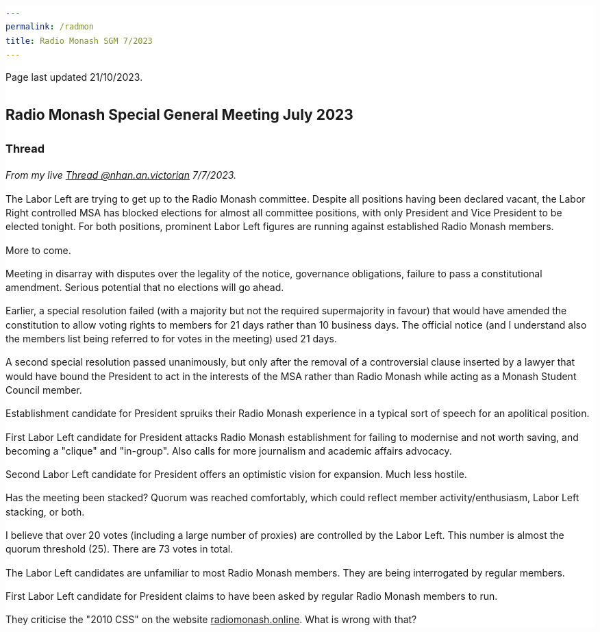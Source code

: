 ```yaml
---
permalink: /radmon
title: Radio Monash SGM 7/2023
---
```


Page last updated 21/10/2023.

## Radio Monash Special General Meeting July 2023

### Thread

*From my live [Thread @nhan.an.victorian](https://threads.net/t/CuZChX6JUWs) 7/7/2023.*

The Labor Left are trying to get up to the Radio Monash committee. Despite all positions having been declared vacant, the Labor Right controlled MSA has blocked elections for almost all committee positions, with only President and Vice President to be elected tonight. For both positions, prominent Labor Left figures are running against established Radio Monash members.

More to come.

Meeting in disarray with disputes over the legality of the notice, governance obligations, failure to pass a constitutional amendment. Serious potential that no elections will go ahead.

Earlier, a special resolution failed (with a majority but not the required supermajority in favour) that would have amended the constitution to allow voting rights to members for 21 days rather than 10 business days. The official notice (and I understand also the members list being referred to for votes in the meeting) used 21 days.

A second special resolution passed unanimously, but only after the removal of a controversial clause inserted by a lawyer that would have bound the President to act in the interests of the MSA rather than Radio Monash while acting as a Monash Student Council member.

Establishment candidate for President spruiks their Radio Monash experience in a typical sort of speech for an apolitical position.

First Labor Left candidate for President attacks Radio Monash establishment for failing to modernise and not worth saving, and becoming a "clique" and "in-group". Also calls for more journalism and academic affairs advocacy.

Second Labor Left candidate for President offers an optimistic vision for expansion. Much less hostile.

Has the meeting been stacked? Quorum was reached comfortably, which could reflect member activity/enthusiasm, Labor Left stacking, or both.

I believe that over 20 votes (including a large number of proxies) are controlled by the Labor Left. This number is almost the quorum threshold (25). There are 73 votes in total.

The Labor Left candidates are unfamiliar to most Radio Monash members. They are being interrogated by regular members.

First Labor Left candidate for President claims to have been asked by regular Radio Monash members to run.

They criticise the "2010 CSS" on the website [radiomonash.online](https://radiomonash.online). What is wrong with that?
